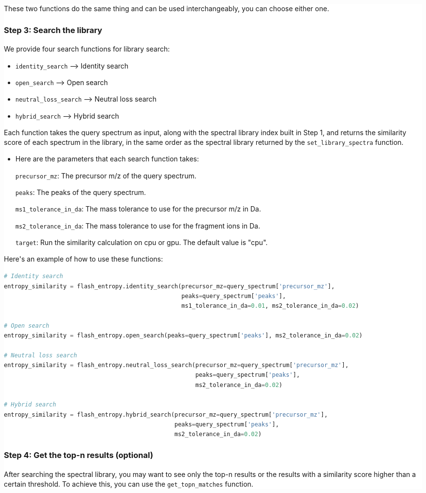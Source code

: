 These two functions do the same thing and can be used interchangeably, you can choose either one.

### Step 3: Search the library

We provide four search functions for library search:

- `identity_search` --> Identity search

- `open_search` --> Open search

- `neutral_loss_search` --> Neutral loss search

- `hybrid_search` --> Hybrid search

Each function takes the query spectrum as input, along with the spectral library index built in Step 1, and returns the similarity score of each spectrum in the library, in the same order as the spectral library returned by the `set_library_spectra` function.

- Here are the parameters that each search function takes:

  `precursor_mz`: The precursor m/z of the query spectrum.

  `peaks`: The peaks of the query spectrum.

  `ms1_tolerance_in_da`: The mass tolerance to use for the precursor m/z in Da.

  `ms2_tolerance_in_da`: The mass tolerance to use for the fragment ions in Da.

  `target`: Run the similarity calculation on cpu or gpu. The default value is "cpu".

Here's an example of how to use these functions:

```python
# Identity search
entropy_similarity = flash_entropy.identity_search(precursor_mz=query_spectrum['precursor_mz'],
                                                   peaks=query_spectrum['peaks'],
                                                   ms1_tolerance_in_da=0.01, ms2_tolerance_in_da=0.02)

# Open search
entropy_similarity = flash_entropy.open_search(peaks=query_spectrum['peaks'], ms2_tolerance_in_da=0.02)

# Neutral loss search
entropy_similarity = flash_entropy.neutral_loss_search(precursor_mz=query_spectrum['precursor_mz'],
                                                       peaks=query_spectrum['peaks'],
                                                       ms2_tolerance_in_da=0.02)

# Hybrid search
entropy_similarity = flash_entropy.hybrid_search(precursor_mz=query_spectrum['precursor_mz'],
                                                 peaks=query_spectrum['peaks'],
                                                 ms2_tolerance_in_da=0.02)

```

### Step 4: Get the top-n results (optional)

After searching the spectral library, you may want to see only the top-n results or the results with a similarity score higher than a certain threshold. To achieve this, you can use the `get_topn_matches` function.
